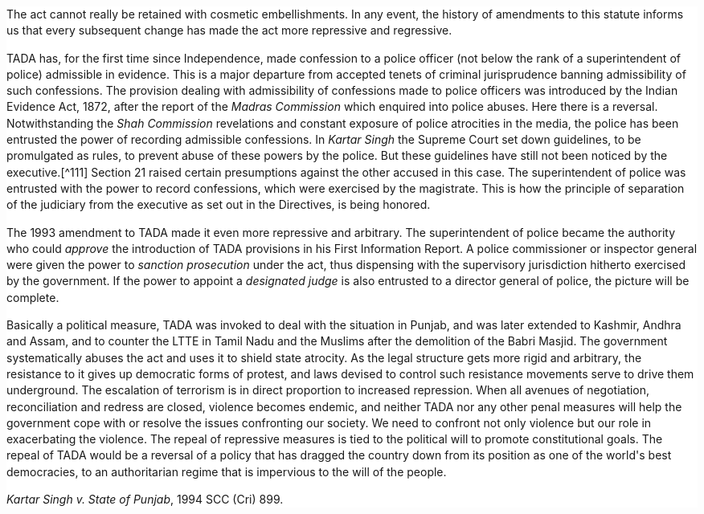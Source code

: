 The act cannot really be retained with cosmetic embellishments. In any
event, the history of amendments to this statute informs us that every
subsequent change has made the act more repressive and regressive.

TADA has, for the first time since Independence, made confession to a
police officer (not below the rank of a superintendent of police)
admissible in evidence. This is a major departure from accepted tenets
of criminal jurisprudence banning admissibility of such confessions. The
provision dealing with admissibility of confessions made to police
officers was introduced by the Indian Evidence Act, 1872, after the
report of the _Madras Commission_ which enquired into police abuses. Here
there is a reversal. Notwithstanding the _Shah Commission_ revelations and
constant exposure of police atrocities in the media, the police has been
entrusted the power of recording admissible confessions. In _Kartar Singh_
the Supreme Court set down guidelines, to be promulgated as rules, to
prevent abuse of these powers by the police. But these guidelines have
still not been noticed by the executive.[^111] Section 21 raised
certain presumptions against the other accused in this case. The
superintendent of police was entrusted with the power to record
confessions, which were exercised by the magistrate. This is how the
principle of separation of the judiciary from the executive as set out
in the Directives, is being honored.

The 1993 amendment to TADA made it even more repressive and arbitrary.
The superintendent of police became the authority who could _approve_ the
introduction of TADA provisions in his First Information Report. A
police commissioner or inspector general were given the power to
_sanction prosecution_ under the act, thus dispensing with the supervisory
jurisdiction hitherto exercised by the government. If the power to
appoint a _designated judge_ is also entrusted to a director general of
police, the picture will be complete.

Basically a political measure, TADA was invoked to deal with the
situation in Punjab, and was later extended to Kashmir, Andhra and
Assam, and to counter the LTTE in Tamil Nadu and the Muslims after the
demolition of the Babri Masjid. The government systematically abuses the
act and uses it to shield state atrocity. As the legal structure gets
more rigid and arbitrary, the resistance to it gives up democratic forms
of protest, and laws devised to control such resistance movements serve
to drive them underground. The escalation of terrorism is in direct
proportion to increased repression. When all avenues of negotiation,
reconciliation and redress are closed, violence becomes endemic, and
neither TADA nor any other penal measures will help the government cope
with or resolve the issues confronting our society. We need to confront
not only violence but our role in exacerbating the violence. The repeal
of repressive measures is tied to the political will to promote
constitutional goals. The repeal of TADA would be a reversal of a policy
that has dragged the country down from its position as one of the
world's best democracies, to an authoritarian regime that is impervious
to the will of the people.


[^104]:
_Kartar Singh v. State of Punjab_, 1994 SCC (Cri) 899.
